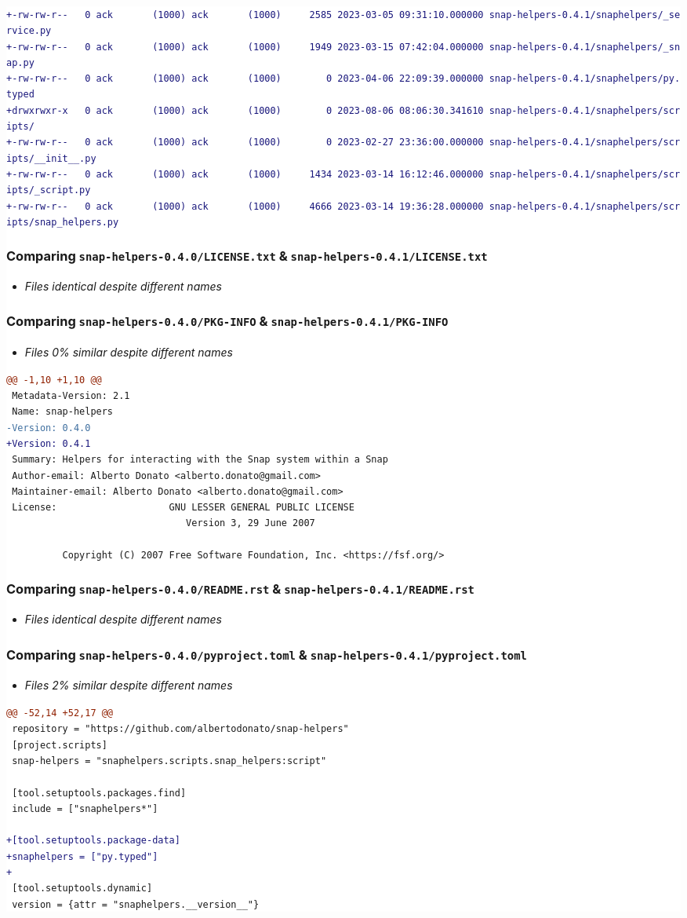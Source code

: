```diff
+-rw-rw-r--   0 ack       (1000) ack       (1000)     2585 2023-03-05 09:31:10.000000 snap-helpers-0.4.1/snaphelpers/_service.py
+-rw-rw-r--   0 ack       (1000) ack       (1000)     1949 2023-03-15 07:42:04.000000 snap-helpers-0.4.1/snaphelpers/_snap.py
+-rw-rw-r--   0 ack       (1000) ack       (1000)        0 2023-04-06 22:09:39.000000 snap-helpers-0.4.1/snaphelpers/py.typed
+drwxrwxr-x   0 ack       (1000) ack       (1000)        0 2023-08-06 08:06:30.341610 snap-helpers-0.4.1/snaphelpers/scripts/
+-rw-rw-r--   0 ack       (1000) ack       (1000)        0 2023-02-27 23:36:00.000000 snap-helpers-0.4.1/snaphelpers/scripts/__init__.py
+-rw-rw-r--   0 ack       (1000) ack       (1000)     1434 2023-03-14 16:12:46.000000 snap-helpers-0.4.1/snaphelpers/scripts/_script.py
+-rw-rw-r--   0 ack       (1000) ack       (1000)     4666 2023-03-14 19:36:28.000000 snap-helpers-0.4.1/snaphelpers/scripts/snap_helpers.py
```

### Comparing `snap-helpers-0.4.0/LICENSE.txt` & `snap-helpers-0.4.1/LICENSE.txt`

 * *Files identical despite different names*

### Comparing `snap-helpers-0.4.0/PKG-INFO` & `snap-helpers-0.4.1/PKG-INFO`

 * *Files 0% similar despite different names*

```diff
@@ -1,10 +1,10 @@
 Metadata-Version: 2.1
 Name: snap-helpers
-Version: 0.4.0
+Version: 0.4.1
 Summary: Helpers for interacting with the Snap system within a Snap
 Author-email: Alberto Donato <alberto.donato@gmail.com>
 Maintainer-email: Alberto Donato <alberto.donato@gmail.com>
 License:                    GNU LESSER GENERAL PUBLIC LICENSE
                                Version 3, 29 June 2007
         
          Copyright (C) 2007 Free Software Foundation, Inc. <https://fsf.org/>
```

### Comparing `snap-helpers-0.4.0/README.rst` & `snap-helpers-0.4.1/README.rst`

 * *Files identical despite different names*

### Comparing `snap-helpers-0.4.0/pyproject.toml` & `snap-helpers-0.4.1/pyproject.toml`

 * *Files 2% similar despite different names*

```diff
@@ -52,14 +52,17 @@
 repository = "https://github.com/albertodonato/snap-helpers"
 [project.scripts]
 snap-helpers = "snaphelpers.scripts.snap_helpers:script"
 
 [tool.setuptools.packages.find]
 include = ["snaphelpers*"]
 
+[tool.setuptools.package-data]
+snaphelpers = ["py.typed"]
+
 [tool.setuptools.dynamic]
 version = {attr = "snaphelpers.__version__"}
```